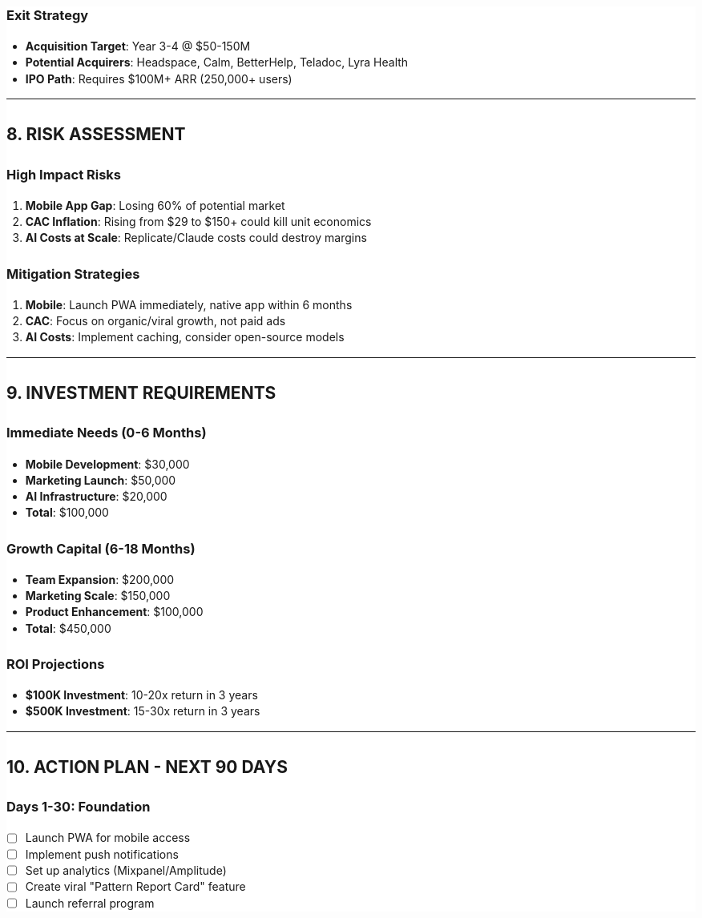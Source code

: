 ### Exit Strategy
- **Acquisition Target**: Year 3-4 @ $50-150M
- **Potential Acquirers**: Headspace, Calm, BetterHelp, Teladoc, Lyra Health
- **IPO Path**: Requires $100M+ ARR (250,000+ users)

---

## 8. RISK ASSESSMENT

### High Impact Risks
1. **Mobile App Gap**: Losing 60% of potential market
2. **CAC Inflation**: Rising from $29 to $150+ could kill unit economics
3. **AI Costs at Scale**: Replicate/Claude costs could destroy margins

### Mitigation Strategies
1. **Mobile**: Launch PWA immediately, native app within 6 months
2. **CAC**: Focus on organic/viral growth, not paid ads
3. **AI Costs**: Implement caching, consider open-source models

---

## 9. INVESTMENT REQUIREMENTS

### Immediate Needs (0-6 Months)
- **Mobile Development**: $30,000
- **Marketing Launch**: $50,000
- **AI Infrastructure**: $20,000
- **Total**: $100,000

### Growth Capital (6-18 Months)
- **Team Expansion**: $200,000
- **Marketing Scale**: $150,000
- **Product Enhancement**: $100,000
- **Total**: $450,000

### ROI Projections
- **$100K Investment**: 10-20x return in 3 years
- **$500K Investment**: 15-30x return in 3 years

---

## 10. ACTION PLAN - NEXT 90 DAYS

### Days 1-30: Foundation
- [ ] Launch PWA for mobile access
- [ ] Implement push notifications
- [ ] Set up analytics (Mixpanel/Amplitude)
- [ ] Create viral "Pattern Report Card" feature
- [ ] Launch referral program
